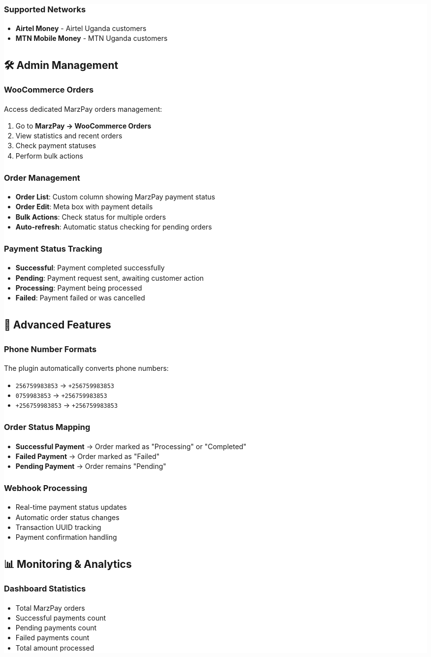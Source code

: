 ### **Supported Networks**
- **Airtel Money** - Airtel Uganda customers
- **MTN Mobile Money** - MTN Uganda customers

## 🛠️ Admin Management

### **WooCommerce Orders**
Access dedicated MarzPay orders management:
1. Go to **MarzPay → WooCommerce Orders**
2. View statistics and recent orders
3. Check payment statuses
4. Perform bulk actions

### **Order Management**
- **Order List**: Custom column showing MarzPay payment status
- **Order Edit**: Meta box with payment details
- **Bulk Actions**: Check status for multiple orders
- **Auto-refresh**: Automatic status checking for pending orders

### **Payment Status Tracking**
- **Successful**: Payment completed successfully
- **Pending**: Payment request sent, awaiting customer action
- **Processing**: Payment being processed
- **Failed**: Payment failed or was cancelled

## 🔧 Advanced Features

### **Phone Number Formats**
The plugin automatically converts phone numbers:
- `256759983853` → `+256759983853`
- `0759983853` → `+256759983853`
- `+256759983853` → `+256759983853`

### **Order Status Mapping**
- **Successful Payment** → Order marked as "Processing" or "Completed"
- **Failed Payment** → Order marked as "Failed"
- **Pending Payment** → Order remains "Pending"

### **Webhook Processing**
- Real-time payment status updates
- Automatic order status changes
- Transaction UUID tracking
- Payment confirmation handling

## 📊 Monitoring & Analytics

### **Dashboard Statistics**
- Total MarzPay orders
- Successful payments count
- Pending payments count
- Failed payments count
- Total amount processed

